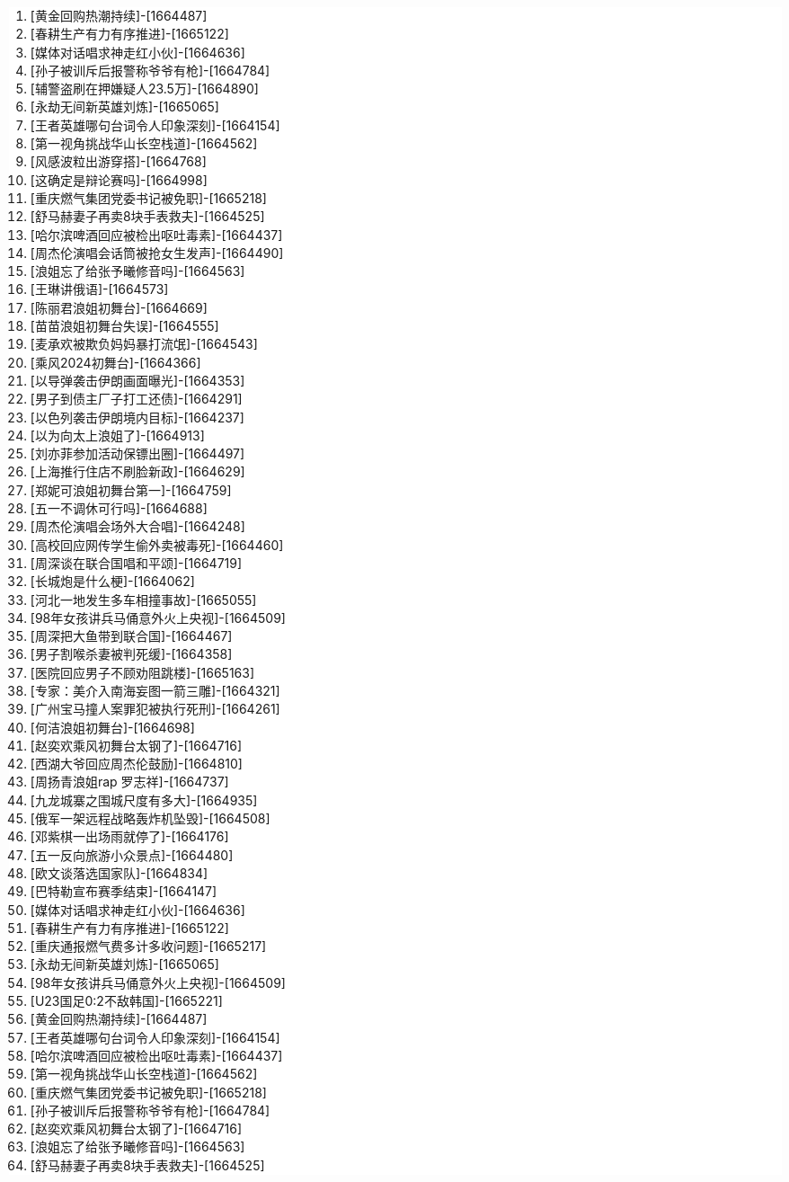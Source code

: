 1. [黄金回购热潮持续]-[1664487]
1. [春耕生产有力有序推进]-[1665122]
1. [媒体对话唱求神走红小伙]-[1664636]
1. [孙子被训斥后报警称爷爷有枪]-[1664784]
1. [辅警盗刷在押嫌疑人23.5万]-[1664890]
1. [永劫无间新英雄刘炼]-[1665065]
1. [王者英雄哪句台词令人印象深刻]-[1664154]
1. [第一视角挑战华山长空栈道]-[1664562]
1. [风感波粒出游穿搭]-[1664768]
1. [这确定是辩论赛吗]-[1664998]
1. [重庆燃气集团党委书记被免职]-[1665218]
1. [舒马赫妻子再卖8块手表救夫]-[1664525]
1. [哈尔滨啤酒回应被检出呕吐毒素]-[1664437]
1. [周杰伦演唱会话筒被抢女生发声]-[1664490]
1. [浪姐忘了给张予曦修音吗]-[1664563]
1. [王琳讲俄语]-[1664573]
1. [陈丽君浪姐初舞台]-[1664669]
1. [苗苗浪姐初舞台失误]-[1664555]
1. [麦承欢被欺负妈妈暴打流氓]-[1664543]
1. [乘风2024初舞台]-[1664366]
1. [以导弹袭击伊朗画面曝光]-[1664353]
1. [男子到债主厂子打工还债]-[1664291]
1. [以色列袭击伊朗境内目标]-[1664237]
1. [以为向太上浪姐了]-[1664913]
1. [刘亦菲参加活动保镖出圈]-[1664497]
1. [上海推行住店不刷脸新政]-[1664629]
1. [郑妮可浪姐初舞台第一]-[1664759]
1. [五一不调休可行吗]-[1664688]
1. [周杰伦演唱会场外大合唱]-[1664248]
1. [高校回应网传学生偷外卖被毒死]-[1664460]
1. [周深谈在联合国唱和平颂]-[1664719]
1. [长城炮是什么梗]-[1664062]
1. [河北一地发生多车相撞事故]-[1665055]
1. [98年女孩讲兵马俑意外火上央视]-[1664509]
1. [周深把大鱼带到联合国]-[1664467]
1. [男子割喉杀妻被判死缓]-[1664358]
1. [医院回应男子不顾劝阻跳楼]-[1665163]
1. [专家：美介入南海妄图一箭三雕]-[1664321]
1. [广州宝马撞人案罪犯被执行死刑]-[1664261]
1. [何洁浪姐初舞台]-[1664698]
1. [赵奕欢乘风初舞台太钢了]-[1664716]
1. [西湖大爷回应周杰伦鼓励]-[1664810]
1. [周扬青浪姐rap 罗志祥]-[1664737]
1. [九龙城寨之围城尺度有多大]-[1664935]
1. [俄军一架远程战略轰炸机坠毁]-[1664508]
1. [邓紫棋一出场雨就停了]-[1664176]
1. [五一反向旅游小众景点]-[1664480]
1. [欧文谈落选国家队]-[1664834]
1. [巴特勒宣布赛季结束]-[1664147]
1. [媒体对话唱求神走红小伙]-[1664636]
1. [春耕生产有力有序推进]-[1665122]
1. [重庆通报燃气费多计多收问题]-[1665217]
1. [永劫无间新英雄刘炼]-[1665065]
1. [98年女孩讲兵马俑意外火上央视]-[1664509]
1. [U23国足0:2不敌韩国]-[1665221]
1. [黄金回购热潮持续]-[1664487]
1. [王者英雄哪句台词令人印象深刻]-[1664154]
1. [哈尔滨啤酒回应被检出呕吐毒素]-[1664437]
1. [第一视角挑战华山长空栈道]-[1664562]
1. [重庆燃气集团党委书记被免职]-[1665218]
1. [孙子被训斥后报警称爷爷有枪]-[1664784]
1. [赵奕欢乘风初舞台太钢了]-[1664716]
1. [浪姐忘了给张予曦修音吗]-[1664563]
1. [舒马赫妻子再卖8块手表救夫]-[1664525]